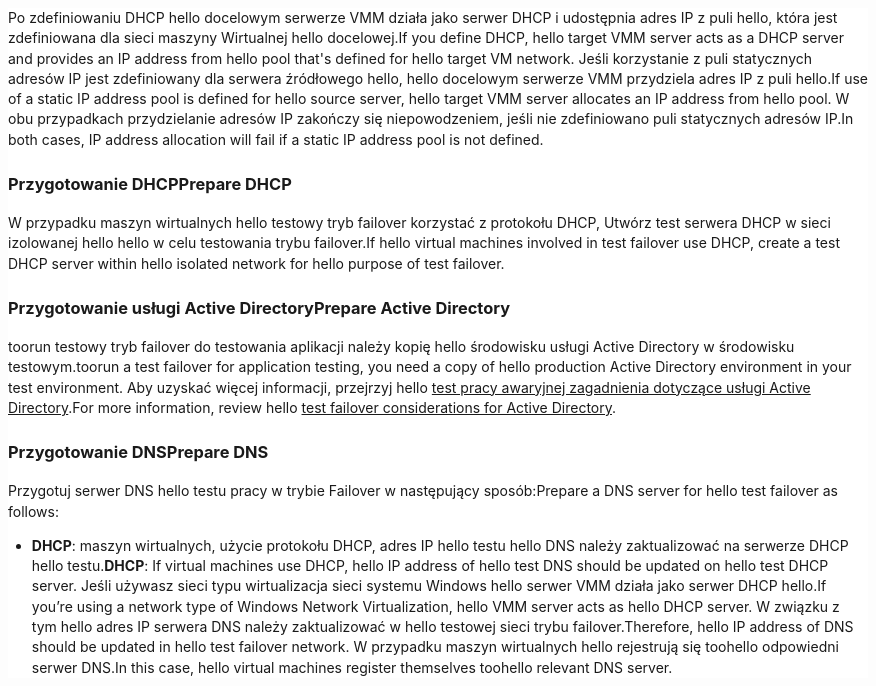<span data-ttu-id="144fc-134">Po zdefiniowaniu DHCP hello docelowym serwerze VMM działa jako serwer DHCP i udostępnia adres IP z puli hello, która jest zdefiniowana dla sieci maszyny Wirtualnej hello docelowej.</span><span class="sxs-lookup"><span data-stu-id="144fc-134">If you define DHCP, hello target VMM server acts as a DHCP server and provides an IP address from hello pool that's defined for hello target VM network.</span></span> <span data-ttu-id="144fc-135">Jeśli korzystanie z puli statycznych adresów IP jest zdefiniowany dla serwera źródłowego hello, hello docelowym serwerze VMM przydziela adres IP z puli hello.</span><span class="sxs-lookup"><span data-stu-id="144fc-135">If use of a static IP address pool is defined for hello source server, hello target VMM server allocates an IP address from hello pool.</span></span> <span data-ttu-id="144fc-136">W obu przypadkach przydzielanie adresów IP zakończy się niepowodzeniem, jeśli nie zdefiniowano puli statycznych adresów IP.</span><span class="sxs-lookup"><span data-stu-id="144fc-136">In both cases, IP address allocation will fail if a static IP address pool is not defined.</span></span>


### <a name="prepare-dhcp"></a><span data-ttu-id="144fc-137">Przygotowanie DHCP</span><span class="sxs-lookup"><span data-stu-id="144fc-137">Prepare DHCP</span></span>
<span data-ttu-id="144fc-138">W przypadku maszyn wirtualnych hello testowy tryb failover korzystać z protokołu DHCP, Utwórz test serwera DHCP w sieci izolowanej hello hello w celu testowania trybu failover.</span><span class="sxs-lookup"><span data-stu-id="144fc-138">If hello virtual machines involved in test failover use DHCP, create a test DHCP server within hello isolated network for hello purpose of test failover.</span></span>

### <a name="prepare-active-directory"></a><span data-ttu-id="144fc-139">Przygotowanie usługi Active Directory</span><span class="sxs-lookup"><span data-stu-id="144fc-139">Prepare Active Directory</span></span>
<span data-ttu-id="144fc-140">toorun testowy tryb failover do testowania aplikacji należy kopię hello środowisku usługi Active Directory w środowisku testowym.</span><span class="sxs-lookup"><span data-stu-id="144fc-140">toorun a test failover for application testing, you need a copy of hello production Active Directory environment in your test environment.</span></span> <span data-ttu-id="144fc-141">Aby uzyskać więcej informacji, przejrzyj hello [test pracy awaryjnej zagadnienia dotyczące usługi Active Directory](site-recovery-active-directory.md#test-failover-considerations).</span><span class="sxs-lookup"><span data-stu-id="144fc-141">For more information, review hello [test failover considerations for Active Directory](site-recovery-active-directory.md#test-failover-considerations).</span></span>

### <a name="prepare-dns"></a><span data-ttu-id="144fc-142">Przygotowanie DNS</span><span class="sxs-lookup"><span data-stu-id="144fc-142">Prepare DNS</span></span>
<span data-ttu-id="144fc-143">Przygotuj serwer DNS hello testu pracy w trybie Failover w następujący sposób:</span><span class="sxs-lookup"><span data-stu-id="144fc-143">Prepare a DNS server for hello test failover as follows:</span></span>

* <span data-ttu-id="144fc-144">**DHCP**: maszyn wirtualnych, użycie protokołu DHCP, adres IP hello testu hello DNS należy zaktualizować na serwerze DHCP hello testu.</span><span class="sxs-lookup"><span data-stu-id="144fc-144">**DHCP**: If virtual machines use DHCP, hello IP address of hello test DNS should be updated on hello test DHCP server.</span></span> <span data-ttu-id="144fc-145">Jeśli używasz sieci typu wirtualizacja sieci systemu Windows hello serwer VMM działa jako serwer DHCP hello.</span><span class="sxs-lookup"><span data-stu-id="144fc-145">If you’re using a network type of Windows Network Virtualization, hello VMM server acts as hello DHCP server.</span></span> <span data-ttu-id="144fc-146">W związku z tym hello adres IP serwera DNS należy zaktualizować w hello testowej sieci trybu failover.</span><span class="sxs-lookup"><span data-stu-id="144fc-146">Therefore, hello IP address of DNS should be updated in hello test failover network.</span></span> <span data-ttu-id="144fc-147">W przypadku maszyn wirtualnych hello rejestrują się toohello odpowiedni serwer DNS.</span><span class="sxs-lookup"><span data-stu-id="144fc-147">In this case, hello virtual machines register themselves toohello relevant DNS server.</span></span>